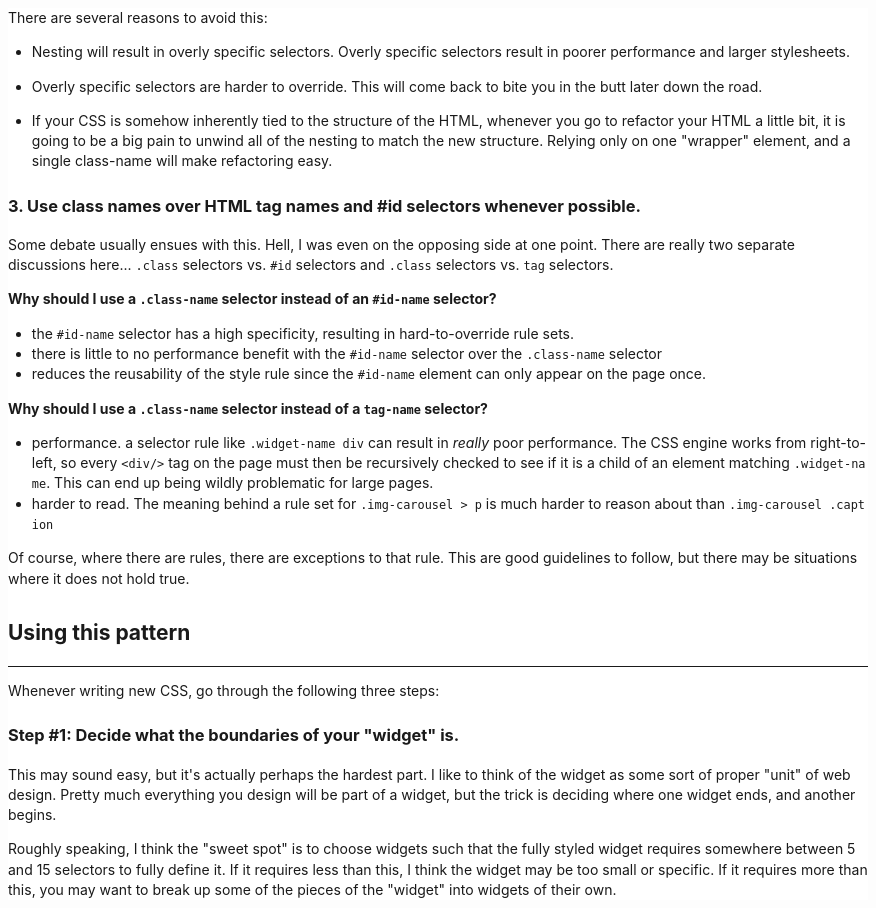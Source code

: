 There are several reasons to avoid this:

- Nesting will result in overly specific selectors. Overly specific selectors result in poorer performance and larger stylesheets.

- Overly specific selectors are harder to override. This will come back to bite you in the butt later down the road.

- If your CSS is somehow inherently tied to the structure of the HTML, whenever you go to refactor your HTML a little bit, it is going to be a big pain to unwind all of the nesting to match the new structure. Relying only on one "wrapper" element, and a single class-name will make refactoring easy.

### 3. Use class names over HTML tag names and #id selectors whenever possible.

Some debate usually ensues with this. Hell, I was even on the opposing side at one point. There are really two separate discussions here... `.class` selectors vs. `#id` selectors and `.class` selectors vs. `tag` selectors.

**Why should I use a `.class-name` selector instead of an `#id-name` selector?**

- the `#id-name` selector has a high specificity, resulting in hard-to-override rule sets.
- there is little to no performance benefit with the `#id-name` selector over the `.class-name` selector
- reduces the reusability of the style rule since the `#id-name` element can only appear on the page once.

**Why should I use a `.class-name` selector instead of a `tag-name` selector?**

- performance. a selector rule like `.widget-name div` can result in _really_ poor performance. The CSS engine works from right-to-left, so every `<div/>` tag on the page must then be recursively checked to see if it is a child of an element matching `.widget-name`. This can end up being wildly problematic for large pages.
- harder to read. The meaning behind a rule set for `.img-carousel > p` is much harder to reason about than `.img-carousel .caption`

Of course, where there are rules, there are exceptions to that rule. This are good guidelines to follow, but there may be situations where it does not hold true.

## Using this pattern

---

Whenever writing new CSS, go through the following three steps:

### Step #1: Decide what the boundaries of your "widget" is.

This may sound easy, but it's actually perhaps the hardest part. I like to think of the widget as some sort of proper "unit" of web design. Pretty much everything you design will be part of a widget, but the trick is deciding where one widget ends, and another begins.

Roughly speaking, I think the "sweet spot" is to choose widgets such that the fully styled widget requires somewhere between 5 and 15 selectors to fully define it. If it requires less than this, I think the widget may be too small or specific. If it requires more than this, you may want to break up some of the pieces of the "widget" into widgets of their own.
